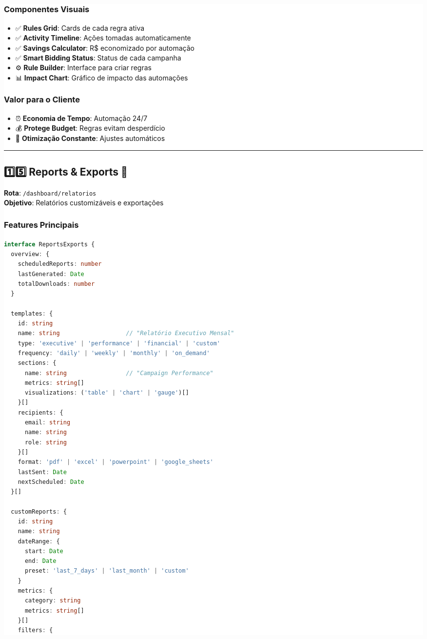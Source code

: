 
### Componentes Visuais
- ✅ **Rules Grid**: Cards de cada regra ativa
- ✅ **Activity Timeline**: Ações tomadas automaticamente
- ✅ **Savings Calculator**: R$ economizado por automação
- ✅ **Smart Bidding Status**: Status de cada campanha
- ⚙️ **Rule Builder**: Interface para criar regras
- 📊 **Impact Chart**: Gráfico de impacto das automações

### Valor para o Cliente
- ⏰ **Economia de Tempo**: Automação 24/7
- 💰 **Protege Budget**: Regras evitam desperdício
- 🎯 **Otimização Constante**: Ajustes automáticos

---

## 1️⃣5️⃣ **Reports & Exports** 📄

**Rota**: `/dashboard/relatorios`  
**Objetivo**: Relatórios customizáveis e exportações

### Features Principais
```typescript
interface ReportsExports {
  overview: {
    scheduledReports: number
    lastGenerated: Date
    totalDownloads: number
  }
  
  templates: {
    id: string
    name: string                   // "Relatório Executivo Mensal"
    type: 'executive' | 'performance' | 'financial' | 'custom'
    frequency: 'daily' | 'weekly' | 'monthly' | 'on_demand'
    sections: {
      name: string                 // "Campaign Performance"
      metrics: string[]
      visualizations: ('table' | 'chart' | 'gauge')[]
    }[]
    recipients: {
      email: string
      name: string
      role: string
    }[]
    format: 'pdf' | 'excel' | 'powerpoint' | 'google_sheets'
    lastSent: Date
    nextScheduled: Date
  }[]
  
  customReports: {
    id: string
    name: string
    dateRange: {
      start: Date
      end: Date
      preset: 'last_7_days' | 'last_month' | 'custom'
    }
    metrics: {
      category: string
      metrics: string[]
    }[]
    filters: {
```